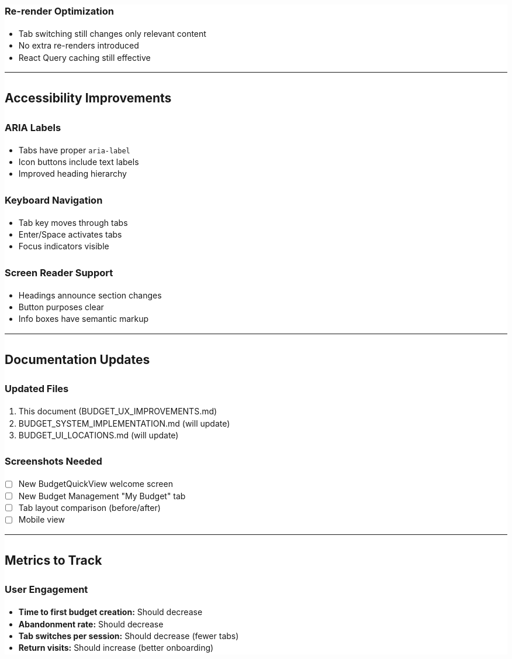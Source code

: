 ### Re-render Optimization
- Tab switching still changes only relevant content
- No extra re-renders introduced
- React Query caching still effective

---

## Accessibility Improvements

### ARIA Labels
- Tabs have proper `aria-label`
- Icon buttons include text labels
- Improved heading hierarchy

### Keyboard Navigation
- Tab key moves through tabs
- Enter/Space activates tabs
- Focus indicators visible

### Screen Reader Support
- Headings announce section changes
- Button purposes clear
- Info boxes have semantic markup

---

## Documentation Updates

### Updated Files
1. This document (BUDGET_UX_IMPROVEMENTS.md)
2. BUDGET_SYSTEM_IMPLEMENTATION.md (will update)
3. BUDGET_UI_LOCATIONS.md (will update)

### Screenshots Needed
- [ ] New BudgetQuickView welcome screen
- [ ] New Budget Management "My Budget" tab
- [ ] Tab layout comparison (before/after)
- [ ] Mobile view

---

## Metrics to Track

### User Engagement
- **Time to first budget creation:** Should decrease
- **Abandonment rate:** Should decrease
- **Tab switches per session:** Should decrease (fewer tabs)
- **Return visits:** Should increase (better onboarding)
